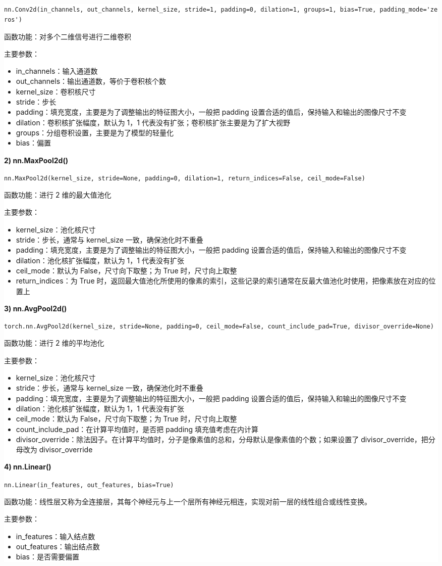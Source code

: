 `nn.Conv2d(in_channels, out_channels, kernel_size, stride=1, padding=0, dilation=1, groups=1, bias=True, padding_mode='zeros')`

函数功能：对多个二维信号进行二维卷积

主要参数：

- in_channels：输入通道数
- out_channels：输出通道数，等价于卷积核个数
- kernel_size：卷积核尺寸
- stride：步长
- padding：填充宽度，主要是为了调整输出的特征图大小，一般把 padding 设置合适的值后，保持输入和输出的图像尺寸不变
- dilation：卷积核扩张幅度，默认为 1，1 代表没有扩张；卷积核扩张主要是为了扩大视野
- groups：分组卷积设置，主要是为了模型的轻量化
- bias：偏置

**2) nn.MaxPool2d()**

`nn.MaxPool2d(kernel_size, stride=None, padding=0, dilation=1, return_indices=False, ceil_mode=False)`

函数功能：进行 2 维的最大值池化

主要参数：

- kernel_size：池化核尺寸
- stride：步长，通常与 kernel_size 一致，确保池化时不重叠
- padding：填充宽度，主要是为了调整输出的特征图大小，一般把 padding 设置合适的值后，保持输入和输出的图像尺寸不变
- dilation：池化核扩张幅度，默认为 1，1 代表没有扩张
- ceil_mode：默认为 False，尺寸向下取整；为 True 时，尺寸向上取整
- return_indices：为 True 时，返回最大值池化所使用的像素的索引，这些记录的索引通常在反最大值池化时使用，把像素放在对应的位置上

**3) nn.AvgPool2d()**

`torch.nn.AvgPool2d(kernel_size, stride=None, padding=0, ceil_mode=False, count_include_pad=True, divisor_override=None)`

函数功能：进行 2 维的平均池化

主要参数：

- kernel_size：池化核尺寸
- stride：步长，通常与 kernel_size 一致，确保池化时不重叠
- padding：填充宽度，主要是为了调整输出的特征图大小，一般把 padding 设置合适的值后，保持输入和输出的图像尺寸不变
- dilation：池化核扩张幅度，默认为 1，1 代表没有扩张
- ceil_mode：默认为 False，尺寸向下取整；为 True 时，尺寸向上取整
- count_include_pad：在计算平均值时，是否把 padding 填充值考虑在内计算
- divisor_override：除法因子。在计算平均值时，分子是像素值的总和，分母默认是像素值的个数；如果设置了 divisor_override，把分母改为 divisor_override

**4) nn.Linear()**

`nn.Linear(in_features, out_features, bias=True)`

函数功能：线性层又称为全连接层，其每个神经元与上一个层所有神经元相连，实现对前一层的线性组合或线性变换。

主要参数：

- in_features：输入结点数
- out_features：输出结点数
- bias：是否需要偏置
